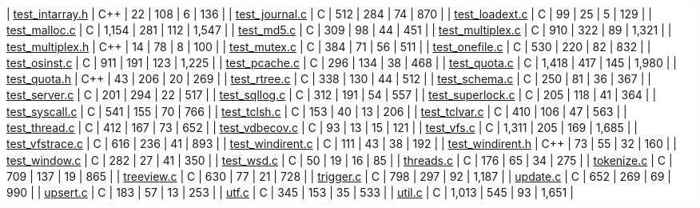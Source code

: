 | [test_intarray.h](file:///e%3A/git_local/multi-master-sqlite/sqlite-src-3280000/src/test_intarray.h) | C++ | 22 | 108 | 6 | 136 |
| [test_journal.c](file:///e%3A/git_local/multi-master-sqlite/sqlite-src-3280000/src/test_journal.c) | C | 512 | 284 | 74 | 870 |
| [test_loadext.c](file:///e%3A/git_local/multi-master-sqlite/sqlite-src-3280000/src/test_loadext.c) | C | 99 | 25 | 5 | 129 |
| [test_malloc.c](file:///e%3A/git_local/multi-master-sqlite/sqlite-src-3280000/src/test_malloc.c) | C | 1,154 | 281 | 112 | 1,547 |
| [test_md5.c](file:///e%3A/git_local/multi-master-sqlite/sqlite-src-3280000/src/test_md5.c) | C | 309 | 98 | 44 | 451 |
| [test_multiplex.c](file:///e%3A/git_local/multi-master-sqlite/sqlite-src-3280000/src/test_multiplex.c) | C | 910 | 322 | 89 | 1,321 |
| [test_multiplex.h](file:///e%3A/git_local/multi-master-sqlite/sqlite-src-3280000/src/test_multiplex.h) | C++ | 14 | 78 | 8 | 100 |
| [test_mutex.c](file:///e%3A/git_local/multi-master-sqlite/sqlite-src-3280000/src/test_mutex.c) | C | 384 | 71 | 56 | 511 |
| [test_onefile.c](file:///e%3A/git_local/multi-master-sqlite/sqlite-src-3280000/src/test_onefile.c) | C | 530 | 220 | 82 | 832 |
| [test_osinst.c](file:///e%3A/git_local/multi-master-sqlite/sqlite-src-3280000/src/test_osinst.c) | C | 911 | 191 | 123 | 1,225 |
| [test_pcache.c](file:///e%3A/git_local/multi-master-sqlite/sqlite-src-3280000/src/test_pcache.c) | C | 296 | 134 | 38 | 468 |
| [test_quota.c](file:///e%3A/git_local/multi-master-sqlite/sqlite-src-3280000/src/test_quota.c) | C | 1,418 | 417 | 145 | 1,980 |
| [test_quota.h](file:///e%3A/git_local/multi-master-sqlite/sqlite-src-3280000/src/test_quota.h) | C++ | 43 | 206 | 20 | 269 |
| [test_rtree.c](file:///e%3A/git_local/multi-master-sqlite/sqlite-src-3280000/src/test_rtree.c) | C | 338 | 130 | 44 | 512 |
| [test_schema.c](file:///e%3A/git_local/multi-master-sqlite/sqlite-src-3280000/src/test_schema.c) | C | 250 | 81 | 36 | 367 |
| [test_server.c](file:///e%3A/git_local/multi-master-sqlite/sqlite-src-3280000/src/test_server.c) | C | 201 | 294 | 22 | 517 |
| [test_sqllog.c](file:///e%3A/git_local/multi-master-sqlite/sqlite-src-3280000/src/test_sqllog.c) | C | 312 | 191 | 54 | 557 |
| [test_superlock.c](file:///e%3A/git_local/multi-master-sqlite/sqlite-src-3280000/src/test_superlock.c) | C | 205 | 118 | 41 | 364 |
| [test_syscall.c](file:///e%3A/git_local/multi-master-sqlite/sqlite-src-3280000/src/test_syscall.c) | C | 541 | 155 | 70 | 766 |
| [test_tclsh.c](file:///e%3A/git_local/multi-master-sqlite/sqlite-src-3280000/src/test_tclsh.c) | C | 153 | 40 | 13 | 206 |
| [test_tclvar.c](file:///e%3A/git_local/multi-master-sqlite/sqlite-src-3280000/src/test_tclvar.c) | C | 410 | 106 | 47 | 563 |
| [test_thread.c](file:///e%3A/git_local/multi-master-sqlite/sqlite-src-3280000/src/test_thread.c) | C | 412 | 167 | 73 | 652 |
| [test_vdbecov.c](file:///e%3A/git_local/multi-master-sqlite/sqlite-src-3280000/src/test_vdbecov.c) | C | 93 | 13 | 15 | 121 |
| [test_vfs.c](file:///e%3A/git_local/multi-master-sqlite/sqlite-src-3280000/src/test_vfs.c) | C | 1,311 | 205 | 169 | 1,685 |
| [test_vfstrace.c](file:///e%3A/git_local/multi-master-sqlite/sqlite-src-3280000/src/test_vfstrace.c) | C | 616 | 236 | 41 | 893 |
| [test_windirent.c](file:///e%3A/git_local/multi-master-sqlite/sqlite-src-3280000/src/test_windirent.c) | C | 111 | 43 | 38 | 192 |
| [test_windirent.h](file:///e%3A/git_local/multi-master-sqlite/sqlite-src-3280000/src/test_windirent.h) | C++ | 73 | 55 | 32 | 160 |
| [test_window.c](file:///e%3A/git_local/multi-master-sqlite/sqlite-src-3280000/src/test_window.c) | C | 282 | 27 | 41 | 350 |
| [test_wsd.c](file:///e%3A/git_local/multi-master-sqlite/sqlite-src-3280000/src/test_wsd.c) | C | 50 | 19 | 16 | 85 |
| [threads.c](file:///e%3A/git_local/multi-master-sqlite/sqlite-src-3280000/src/threads.c) | C | 176 | 65 | 34 | 275 |
| [tokenize.c](file:///e%3A/git_local/multi-master-sqlite/sqlite-src-3280000/src/tokenize.c) | C | 709 | 137 | 19 | 865 |
| [treeview.c](file:///e%3A/git_local/multi-master-sqlite/sqlite-src-3280000/src/treeview.c) | C | 630 | 77 | 21 | 728 |
| [trigger.c](file:///e%3A/git_local/multi-master-sqlite/sqlite-src-3280000/src/trigger.c) | C | 798 | 297 | 92 | 1,187 |
| [update.c](file:///e%3A/git_local/multi-master-sqlite/sqlite-src-3280000/src/update.c) | C | 652 | 269 | 69 | 990 |
| [upsert.c](file:///e%3A/git_local/multi-master-sqlite/sqlite-src-3280000/src/upsert.c) | C | 183 | 57 | 13 | 253 |
| [utf.c](file:///e%3A/git_local/multi-master-sqlite/sqlite-src-3280000/src/utf.c) | C | 345 | 153 | 35 | 533 |
| [util.c](file:///e%3A/git_local/multi-master-sqlite/sqlite-src-3280000/src/util.c) | C | 1,013 | 545 | 93 | 1,651 |